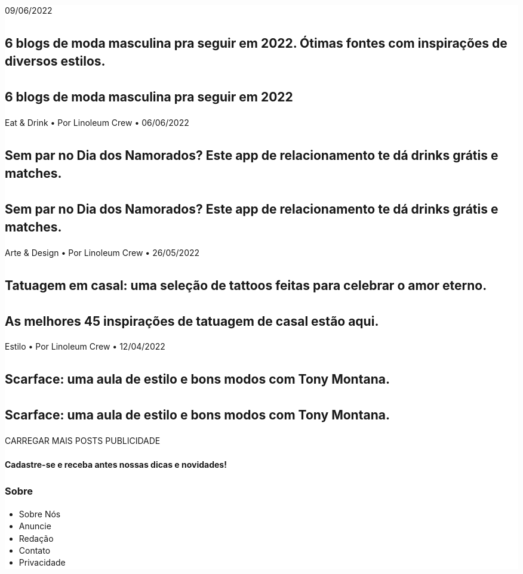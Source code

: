 09/06/2022
## 6 blogs de moda masculina pra seguir em 2022. Ótimas fontes com inspirações de diversos estilos.
## 6 blogs de moda masculina pra seguir em 2022
Eat & Drink
•
Por Linoleum Crew
•
06/06/2022
## Sem par no Dia dos Namorados? Este app de relacionamento te dá drinks grátis e matches.
## Sem par no Dia dos Namorados? Este app de relacionamento te dá drinks grátis e matches.
Arte & Design
•
Por Linoleum Crew
•
26/05/2022
## Tatuagem em casal: uma seleção de tattoos feitas para celebrar o amor eterno.
## As melhores 45 inspirações de tatuagem de casal estão aqui.
Estilo
•
Por Linoleum Crew
•
12/04/2022
## Scarface: uma aula de estilo e bons modos com Tony Montana.
## Scarface: uma aula de estilo e bons modos com Tony Montana.
CARREGAR MAIS POSTS
PUBLICIDADE
#### Cadastre-se e receba antes nossas dicas e novidades!
### Sobre
  * Sobre Nós
  * Anuncie
  * Redação
  * Contato
  * Privacidade

